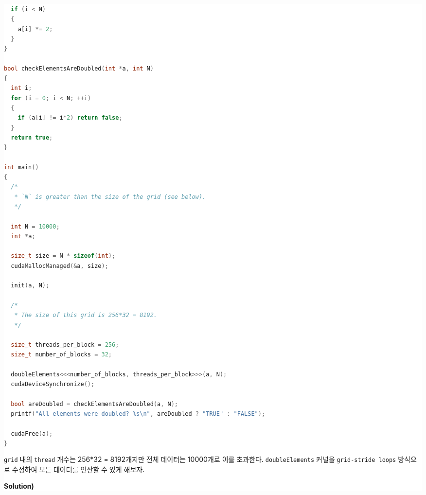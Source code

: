 ```c++
  if (i < N)
  {
    a[i] *= 2;
  }
}

bool checkElementsAreDoubled(int *a, int N)
{
  int i;
  for (i = 0; i < N; ++i)
  {
    if (a[i] != i*2) return false;
  }
  return true;
}

int main()
{
  /*
   * `N` is greater than the size of the grid (see below).
   */

  int N = 10000;
  int *a;

  size_t size = N * sizeof(int);
  cudaMallocManaged(&a, size);

  init(a, N);

  /*
   * The size of this grid is 256*32 = 8192.
   */

  size_t threads_per_block = 256;
  size_t number_of_blocks = 32;

  doubleElements<<<number_of_blocks, threads_per_block>>>(a, N);
  cudaDeviceSynchronize();

  bool areDoubled = checkElementsAreDoubled(a, N);
  printf("All elements were doubled? %s\n", areDoubled ? "TRUE" : "FALSE");

  cudaFree(a);
}
```

`grid` 내의 `thread` 개수는 256*32 = 8192개지만 전체 데이터는 10000개로 이를 초과한다. `doubleElements` 커널을 `grid-stride loops` 방식으로 수정하여 모든 데이터를 연산할 수 있게 해보자.

**Solution)**
